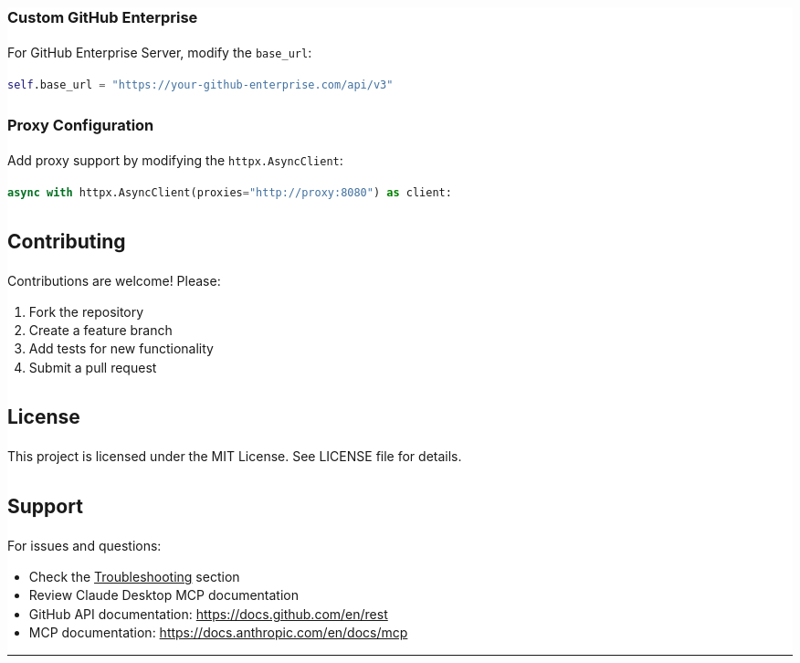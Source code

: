 ### Custom GitHub Enterprise
For GitHub Enterprise Server, modify the `base_url`:
```python
self.base_url = "https://your-github-enterprise.com/api/v3"
```

### Proxy Configuration
Add proxy support by modifying the `httpx.AsyncClient`:
```python
async with httpx.AsyncClient(proxies="http://proxy:8080") as client:
```

## Contributing

Contributions are welcome! Please:

1. Fork the repository
2. Create a feature branch
3. Add tests for new functionality
4. Submit a pull request

## License

This project is licensed under the MIT License. See LICENSE file for details.

## Support

For issues and questions:
- Check the [Troubleshooting](#troubleshooting) section
- Review Claude Desktop MCP documentation
- GitHub API documentation: https://docs.github.com/en/rest
- MCP documentation: https://docs.anthropic.com/en/docs/mcp

---